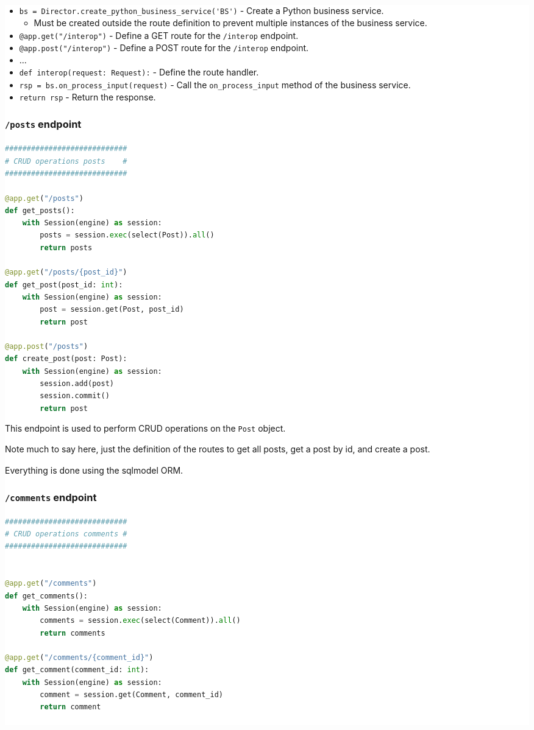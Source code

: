 
- `bs = Director.create_python_business_service('BS')` - Create a Python business service.
  - Must be created outside the route definition to prevent multiple instances of the business service.
- `@app.get("/interop")` - Define a GET route for the `/interop` endpoint.
- `@app.post("/interop")` - Define a POST route for the `/interop` endpoint.
- ...
- `def interop(request: Request):` - Define the route handler.
- `rsp = bs.on_process_input(request)` - Call the `on_process_input` method of the business service.
- `return rsp` - Return the response.

### `/posts` endpoint

```python
############################
# CRUD operations posts    #
############################

@app.get("/posts")
def get_posts():
    with Session(engine) as session:
        posts = session.exec(select(Post)).all()
        return posts
    
@app.get("/posts/{post_id}")
def get_post(post_id: int):
    with Session(engine) as session:
        post = session.get(Post, post_id)
        return post
    
@app.post("/posts")
def create_post(post: Post):
    with Session(engine) as session:
        session.add(post)
        session.commit()
        return post
```

This endpoint is used to perform CRUD operations on the `Post` object.

Note much to say here, just the definition of the routes to get all posts, get a post by id, and create a post.

Everything is done using the sqlmodel ORM.

### `/comments` endpoint

```python
############################
# CRUD operations comments #
############################


@app.get("/comments")
def get_comments():
    with Session(engine) as session:
        comments = session.exec(select(Comment)).all()
        return comments
    
@app.get("/comments/{comment_id}")
def get_comment(comment_id: int):
    with Session(engine) as session:
        comment = session.get(Comment, comment_id)
        return comment
    
```